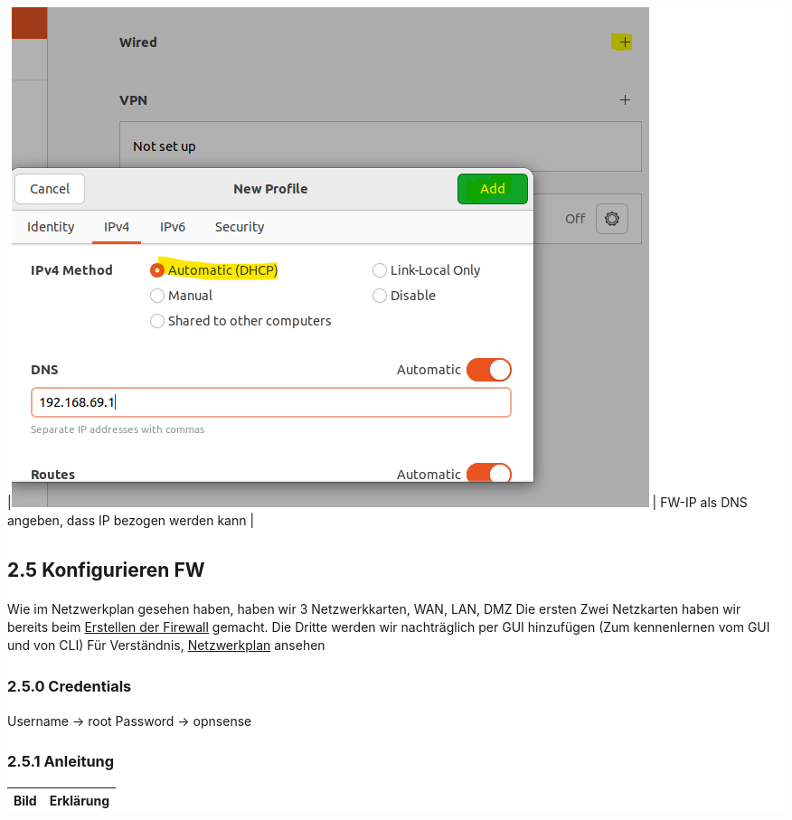 |![](images/ubu-network-3.png)   | FW-IP als DNS angeben, dass IP bezogen werden kann  |

## 2.5 Konfigurieren FW
Wie im Netzwerkplan gesehen haben, haben wir 3 Netzwerkkarten, WAN, LAN, DMZ
Die ersten Zwei Netzkarten haben wir bereits beim [Erstellen der Firewall](#erstellen-der-firewall) gemacht. Die Dritte werden wir nachträglich per GUI hinzufügen (Zum kennenlernen vom GUI und von CLI)
Für Verständnis, [Netzwerkplan](#netzwerkplan) ansehen

### 2.5.0 Credentials
Username -> root
Password -> opnsense

### 2.5.1 Anleitung
| Bild | Erklärung |
|----------|----------|